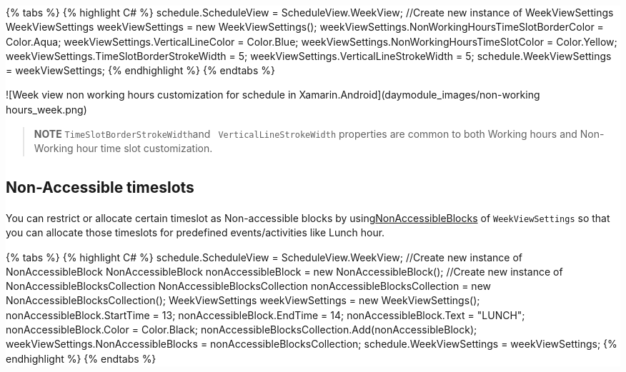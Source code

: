 {% tabs %}
{% highlight C# %}
schedule.ScheduleView = ScheduleView.WeekView;
//Create new instance of WeekViewSettings
WeekViewSettings weekViewSettings = new WeekViewSettings();
weekViewSettings.NonWorkingHoursTimeSlotBorderColor = Color.Aqua;
weekViewSettings.VerticalLineColor = Color.Blue;
weekViewSettings.NonWorkingHoursTimeSlotColor = Color.Yellow;
weekViewSettings.TimeSlotBorderStrokeWidth = 5;
weekViewSettings.VerticalLineStrokeWidth = 5;
schedule.WeekViewSettings = weekViewSettings;
{% endhighlight %}
{% endtabs %}

![Week view non working hours customization for schedule in Xamarin.Android](daymodule_images/non-working hours_week.png)

>**NOTE**
`TimeSlotBorderStrokeWidth`and ` VerticalLineStrokeWidth` properties are common to both Working hours and Non-Working hour time slot customization.

## Non-Accessible timeslots

You can restrict or allocate certain timeslot as Non-accessible blocks by using[NonAccessibleBlocks](https://help.syncfusion.com/cr/xamarin-android/Com.Syncfusion.Schedule.WeekViewSettings.html#Com_Syncfusion_Schedule_WeekViewSettings_NonAccessibleBlocks) of `WeekViewSettings` so that you can allocate those timeslots for predefined events/activities like Lunch hour.

{% tabs %}
{% highlight C# %}
schedule.ScheduleView = ScheduleView.WeekView;
//Create new instance of NonAccessibleBlock
NonAccessibleBlock nonAccessibleBlock = new NonAccessibleBlock();
//Create new instance of NonAccessibleBlocksCollection
NonAccessibleBlocksCollection nonAccessibleBlocksCollection = new NonAccessibleBlocksCollection();
WeekViewSettings weekViewSettings = new WeekViewSettings();
nonAccessibleBlock.StartTime = 13;
nonAccessibleBlock.EndTime = 14;
nonAccessibleBlock.Text = "LUNCH";
nonAccessibleBlock.Color = Color.Black;
nonAccessibleBlocksCollection.Add(nonAccessibleBlock);
weekViewSettings.NonAccessibleBlocks = nonAccessibleBlocksCollection;
schedule.WeekViewSettings = weekViewSettings;
{% endhighlight %}
{% endtabs %}
